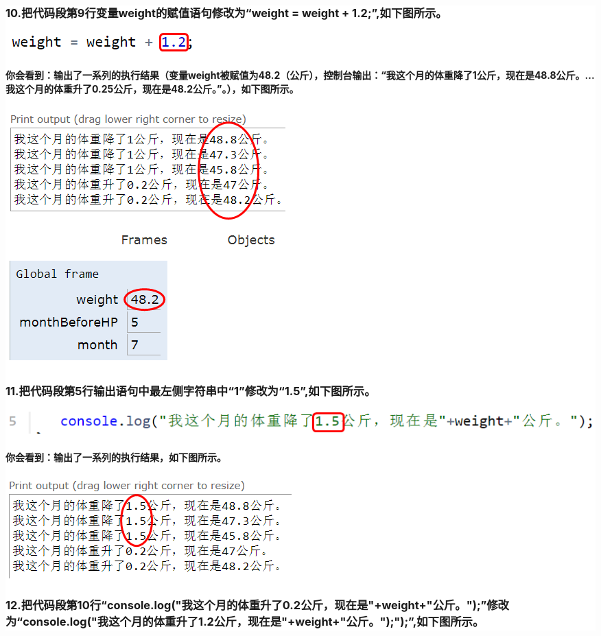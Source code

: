 ### 10.把代码段第9行变量weight的赋值语句修改为“weight = weight + 1.2;”,如下图所示。

![](/images/章1-快速掌握编程的基础知识/for循环/10a.bmp)

#### 你会看到：输出了一系列的执行结果（变量weight被赋值为48.2（公斤），控制台输出：“我这个月的体重降了1公斤，现在是48.8公斤。...我这个月的体重升了0.25公斤，现在是48.2公斤。”。），如下图所示。

![](/images/章1-快速掌握编程的基础知识/for循环/10b.bmp)

### 11.把代码段第5行输出语句中最左侧字符串中“1”修改为“1.5”,如下图所示。

![](/images/章1-快速掌握编程的基础知识/for循环/11a.bmp)

#### 你会看到：输出了一系列的执行结果，如下图所示。

![](/images/章1-快速掌握编程的基础知识/for循环/11b.bmp)

### 12.把代码段第10行“console.log("我这个月的体重升了0.2公斤，现在是"+weight+"公斤。");”修改为“console.log("我这个月的体重升了1.2公斤，现在是"+weight+"公斤。");");”,如下图所示。
